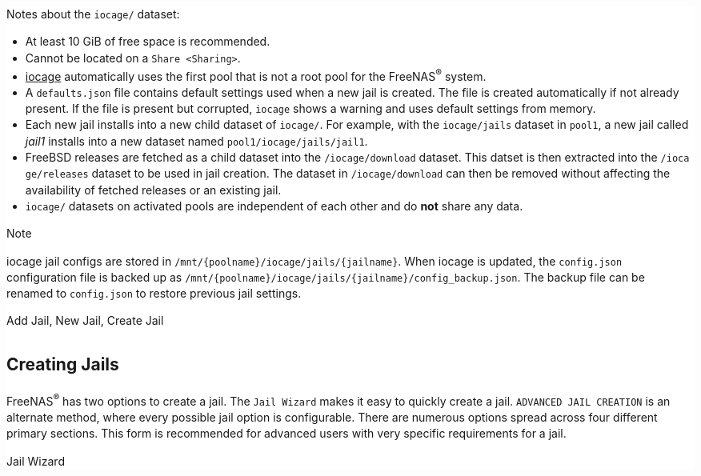 Notes about the `iocage/` dataset:

-   At least 10 GiB of free space is recommended.
-   Cannot be located on a `Share <Sharing>`.
-   [iocage][1] automatically uses the first pool that is not a root
    pool for the FreeNAS<sup>®</sup> system.
-   A `defaults.json` file contains default settings used when a new
    jail is created. The file is created automatically if not already
    present. If the file is present but corrupted, `iocage` shows a
    warning and uses default settings from memory.
-   Each new jail installs into a new child dataset of `iocage/`. For
    example, with the `iocage/jails` dataset in `pool1`, a new jail
    called *jail1* installs into a new dataset named
    `pool1/iocage/jails/jail1`.
-   FreeBSD releases are fetched as a child dataset into the
    `/iocage/download` dataset. This datset is then extracted into the
    `/iocage/releases` dataset to be used in jail creation. The dataset
    in `/iocage/download` can then be removed without affecting the
    availability of fetched releases or an existing jail.
-   `iocage/` datasets on activated pools are independent of each other
    and do **not** share any data.

  [1]: http://iocage.readthedocs.io/en/latest/index.html

<div class="note">

<div class="title">

Note

</div>

iocage jail configs are stored in
`/mnt/{poolname}/iocage/jails/{jailname}`. When iocage is updated, the
`config.json` configuration file is backed up as
`/mnt/{poolname}/iocage/jails/{jailname}/config_backup.json`. The backup
file can be renamed to `config.json` to restore previous jail settings.

</div>

<div class="index">

Add Jail, New Jail, Create Jail

</div>

Creating Jails
--------------

FreeNAS<sup>®</sup> has two options to create a jail. The `Jail Wizard`
makes it easy to quickly create a jail. `ADVANCED JAIL CREATION` is an
alternate method, where every possible jail option is configurable.
There are numerous options spread across four different primary
sections. This form is recommended for advanced users with very specific
requirements for a jail.

<div class="index">

Jail Wizard


  [iocage]: https://github.com/iocage/iocage
  [FreeBSD]: https://www.freebsd.org/
  [Jail Creation Wizard]: images/jails-add-wizard-name.png
  [Network Address Translation (NAT)]: https://en.wikipedia.org/wiki/Network_address_translation
  [Configure Jail Networking]: images/jails-add-wizard-networking.png
  [Creating a Jail]: images/jails-add-advanced.png
  [NIS Domain name]: https://www.freebsd.org/doc/handbook/network-nis.html
  [Jail Overview Section]: images/jails.png
  [Jail Options Menu]: images/jails-actions.png
  [freebsd-update]: https://www.freebsd.org/cgi/man.cgi?query=freebsd-update
  [sshd(8)]: https://www.freebsd.org/cgi/man.cgi?query=sshd
  [mount\_nullfs(8)]: https://www.freebsd.org/cgi/man.cgi?query=mount_nullfs
  [Adding Storage to a Jail]: images/jails-mountpoint-add.png
  [Example Storage]: images/jails-mountpoint-example.png
  [2]: images/jail-shell-example.png
  [FreshPorts.org]: https://www.freshports.org/
  [FreshPorts.org]: https://www.freshports.org/
  [Audiotag Port Information]: images/external/jails-audio-tag.png
  [Configuration Options for Audiotag Port]: images/console/jails-audio-tag-port.png